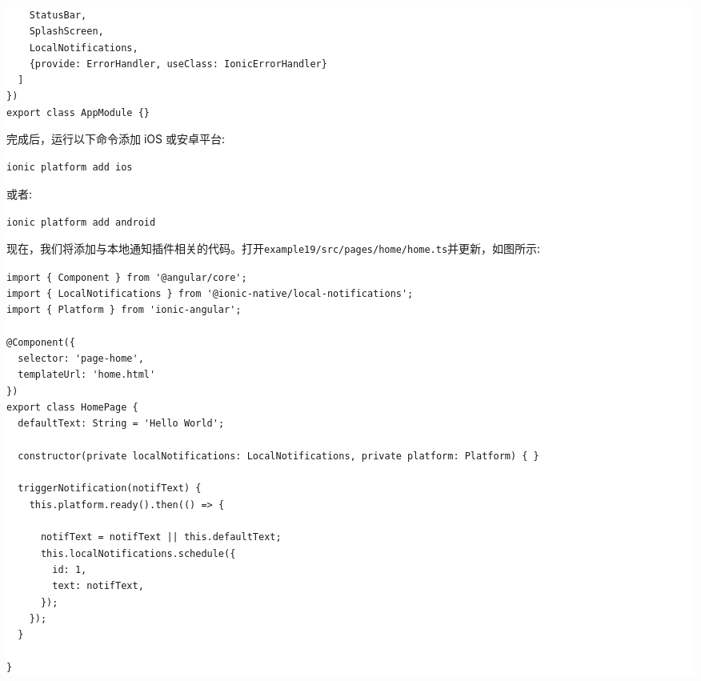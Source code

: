 ```html
    StatusBar, 
    SplashScreen, 
    LocalNotifications, 
    {provide: ErrorHandler, useClass: IonicErrorHandler} 
  ] 
}) 
export class AppModule {}

```

完成后，运行以下命令添加 iOS 或安卓平台:

```html
ionic platform add ios

```

或者:

```html
ionic platform add android

```

现在，我们将添加与本地通知插件相关的代码。打开`example19/src/pages/home/home.ts`并更新，如图所示:

```html
import { Component } from '@angular/core'; 
import { LocalNotifications } from '@ionic-native/local-notifications'; 
import { Platform } from 'ionic-angular'; 

@Component({ 
  selector: 'page-home', 
  templateUrl: 'home.html' 
}) 
export class HomePage { 
  defaultText: String = 'Hello World'; 

  constructor(private localNotifications: LocalNotifications, private platform: Platform) { } 

  triggerNotification(notifText) { 
    this.platform.ready().then(() => { 

      notifText = notifText || this.defaultText; 
      this.localNotifications.schedule({ 
        id: 1, 
        text: notifText, 
      }); 
    }); 
  } 

}

```
